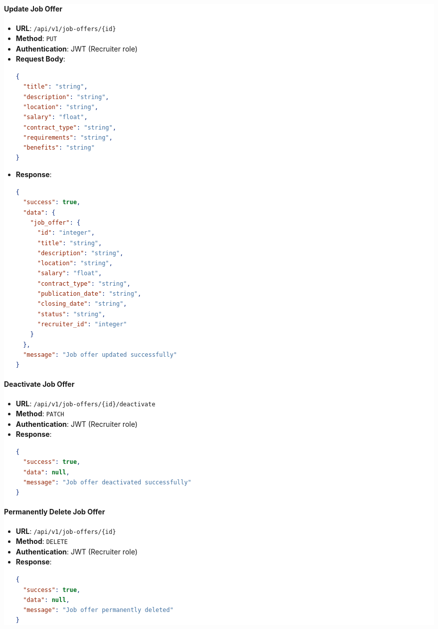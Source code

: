 #### Update Job Offer
- **URL**: `/api/v1/job-offers/{id}`
- **Method**: `PUT`
- **Authentication**: JWT (Recruiter role)
- **Request Body**:
  ```json
  {
    "title": "string",
    "description": "string",
    "location": "string",
    "salary": "float",
    "contract_type": "string",
    "requirements": "string",
    "benefits": "string"
  }
  ```
- **Response**: 
  ```json
  {
    "success": true,
    "data": {
      "job_offer": {
        "id": "integer",
        "title": "string",
        "description": "string",
        "location": "string",
        "salary": "float",
        "contract_type": "string",
        "publication_date": "string",
        "closing_date": "string",
        "status": "string",
        "recruiter_id": "integer"
      }
    },
    "message": "Job offer updated successfully"
  }
  ```

#### Deactivate Job Offer
- **URL**: `/api/v1/job-offers/{id}/deactivate`
- **Method**: `PATCH`
- **Authentication**: JWT (Recruiter role)
- **Response**: 
  ```json
  {
    "success": true,
    "data": null,
    "message": "Job offer deactivated successfully"
  }
  ```

#### Permanently Delete Job Offer
- **URL**: `/api/v1/job-offers/{id}`
- **Method**: `DELETE`
- **Authentication**: JWT (Recruiter role)
- **Response**: 
  ```json
  {
    "success": true,
    "data": null,
    "message": "Job offer permanently deleted"
  }
  ```
